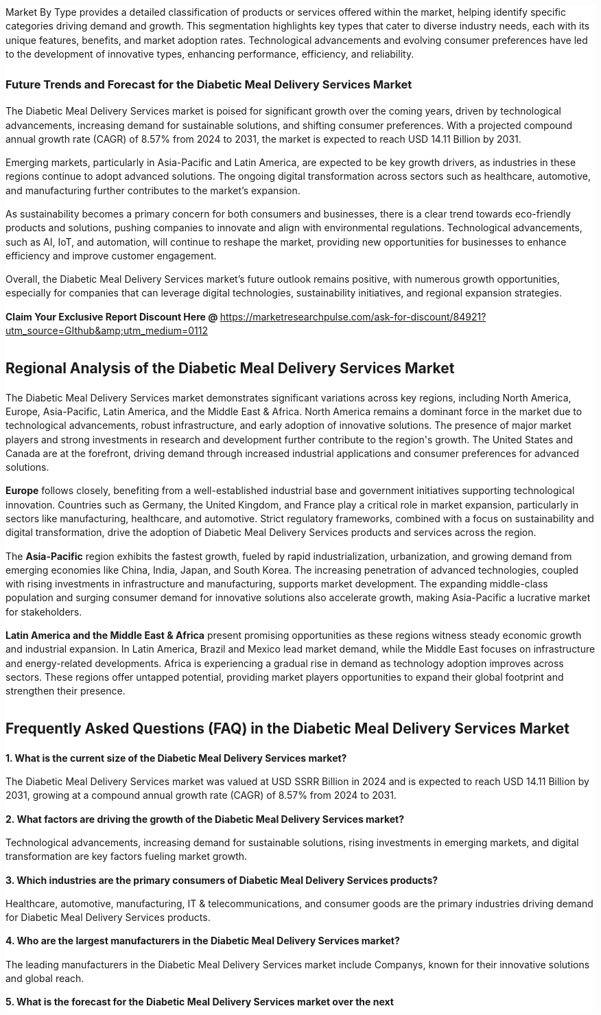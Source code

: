 Market By Type provides a detailed classification of products or services offered within the market, helping identify specific categories driving demand and growth. This segmentation highlights key types that cater to diverse industry needs, each with its unique features, benefits, and market adoption rates. Technological advancements and evolving consumer preferences have led to the development of innovative types, enhancing performance, efficiency, and reliability.</p><h3>Future Trends and Forecast for the Diabetic Meal Delivery Services Market</h3><p>The Diabetic Meal Delivery Services market is poised for significant growth over the coming years, driven by technological advancements, increasing demand for sustainable solutions, and shifting consumer preferences. With a projected compound annual growth rate (CAGR) of 8.57% from 2024 to 2031, the market is expected to reach USD 14.11 Billion by 2031.</p><p>Emerging markets, particularly in Asia-Pacific and Latin America, are expected to be key growth drivers, as industries in these regions continue to adopt advanced solutions. The ongoing digital transformation across sectors such as healthcare, automotive, and manufacturing further contributes to the market&rsquo;s expansion.</p><p>As sustainability becomes a primary concern for both consumers and businesses, there is a clear trend towards eco-friendly products and solutions, pushing companies to innovate and align with environmental regulations. Technological advancements, such as AI, IoT, and automation, will continue to reshape the market, providing new opportunities for businesses to enhance efficiency and improve customer engagement.</p><p>Overall, the Diabetic Meal Delivery Services market&rsquo;s future outlook remains positive, with numerous growth opportunities, especially for companies that can leverage digital technologies, sustainability initiatives, and regional expansion strategies.</p><p><strong>Claim Your Exclusive Report Discount Here @ </strong><a href="https://marketresearchpulse.com/ask-for-discount/84921?utm_source=GIthub&amp;utm_medium=0112">https://marketresearchpulse.com/ask-for-discount/84921?utm_source=GIthub&amp;utm_medium=0112</a></p><h2><strong>Regional Analysis of the Diabetic Meal Delivery Services Market</strong></h2><p>The Diabetic Meal Delivery Services market demonstrates significant variations across key regions, including North America, Europe, Asia-Pacific, Latin America, and the Middle East &amp; Africa. North America remains a dominant force in the market due to technological advancements, robust infrastructure, and early adoption of innovative solutions. The presence of major market players and strong investments in research and development further contribute to the region's growth. The United States and Canada are at the forefront, driving demand through increased industrial applications and consumer preferences for advanced solutions.</p><p><strong>Europe</strong> follows closely, benefiting from a well-established industrial base and government initiatives supporting technological innovation. Countries such as Germany, the United Kingdom, and France play a critical role in market expansion, particularly in sectors like manufacturing, healthcare, and automotive. Strict regulatory frameworks, combined with a focus on sustainability and digital transformation, drive the adoption of Diabetic Meal Delivery Services products and services across the region.</p><p>The <strong>Asia-Pacific</strong> region exhibits the fastest growth, fueled by rapid industrialization, urbanization, and growing demand from emerging economies like China, India, Japan, and South Korea. The increasing penetration of advanced technologies, coupled with rising investments in infrastructure and manufacturing, supports market development. The expanding middle-class population and surging consumer demand for innovative solutions also accelerate growth, making Asia-Pacific a lucrative market for stakeholders.</p><p><strong>Latin America and the Middle East &amp; Africa</strong> present promising opportunities as these regions witness steady economic growth and industrial expansion. In Latin America, Brazil and Mexico lead market demand, while the Middle East focuses on infrastructure and energy-related developments. Africa is experiencing a gradual rise in demand as technology adoption improves across sectors. These regions offer untapped potential, providing market players opportunities to expand their global footprint and strengthen their presence.</p><h2><strong>Frequently Asked Questions (FAQ) in the Diabetic Meal Delivery Services Market</strong></h2><p><strong>1. What is the current size of the Diabetic Meal Delivery Services market?</strong></p><p>The Diabetic Meal Delivery Services market was valued at USD SSRR Billion in 2024 and is expected to reach USD 14.11 Billion by 2031, growing at a compound annual growth rate (CAGR) of 8.57% from 2024 to 2031.</p><p><strong>2. What factors are driving the growth of the Diabetic Meal Delivery Services market?</strong></p><p>Technological advancements, increasing demand for sustainable solutions, rising investments in emerging markets, and digital transformation are key factors fueling market growth.</p><p><strong>3. Which industries are the primary consumers of Diabetic Meal Delivery Services products?</strong></p><p>Healthcare, automotive, manufacturing, IT &amp; telecommunications, and consumer goods are the primary industries driving demand for Diabetic Meal Delivery Services products.</p><p><strong>4. Who are the largest manufacturers in the Diabetic Meal Delivery Services market?</strong></p><p>The leading manufacturers in the Diabetic Meal Delivery Services market include Companys, known for their innovative solutions and global reach.</p><p><strong>5. What is the forecast for the Diabetic Meal Delivery Services market over the next